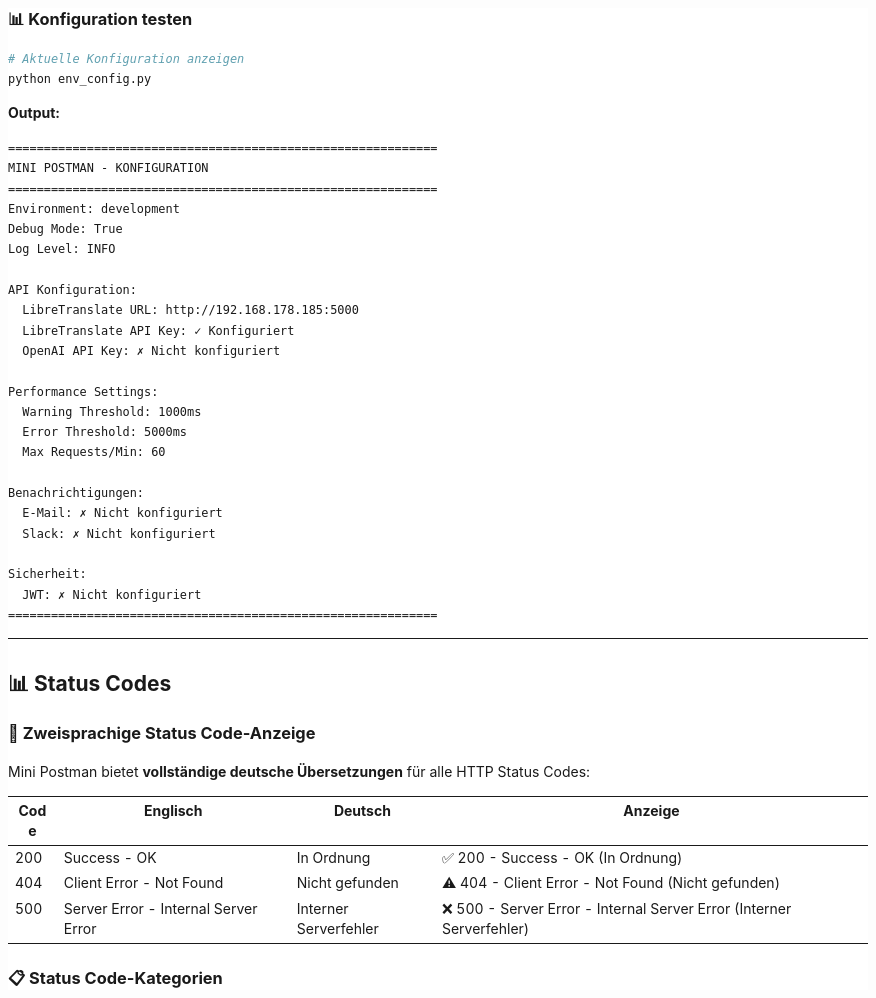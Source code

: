 ### 📊 **Konfiguration testen**

```bash
# Aktuelle Konfiguration anzeigen
python env_config.py
```

**Output:**

```
============================================================
MINI POSTMAN - KONFIGURATION
============================================================
Environment: development
Debug Mode: True
Log Level: INFO

API Konfiguration:
  LibreTranslate URL: http://192.168.178.185:5000
  LibreTranslate API Key: ✓ Konfiguriert
  OpenAI API Key: ✗ Nicht konfiguriert

Performance Settings:
  Warning Threshold: 1000ms
  Error Threshold: 5000ms
  Max Requests/Min: 60

Benachrichtigungen:
  E-Mail: ✗ Nicht konfiguriert
  Slack: ✗ Nicht konfiguriert

Sicherheit:
  JWT: ✗ Nicht konfiguriert
============================================================
```

---

## 📊 Status Codes

### 🎨 **Zweisprachige Status Code-Anzeige**

Mini Postman bietet **vollständige deutsche Übersetzungen** für alle HTTP Status Codes:

| Code | Englisch | Deutsch | Anzeige |
|------|----------|---------|---------|
| 200 | Success - OK | In Ordnung | ✅ 200 - Success - OK (In Ordnung) |
| 404 | Client Error - Not Found | Nicht gefunden | ⚠️ 404 - Client Error - Not Found (Nicht gefunden) |
| 500 | Server Error - Internal Server Error | Interner Serverfehler | ❌ 500 - Server Error - Internal Server Error (Interner Serverfehler) |

### 📋 **Status Code-Kategorien**
